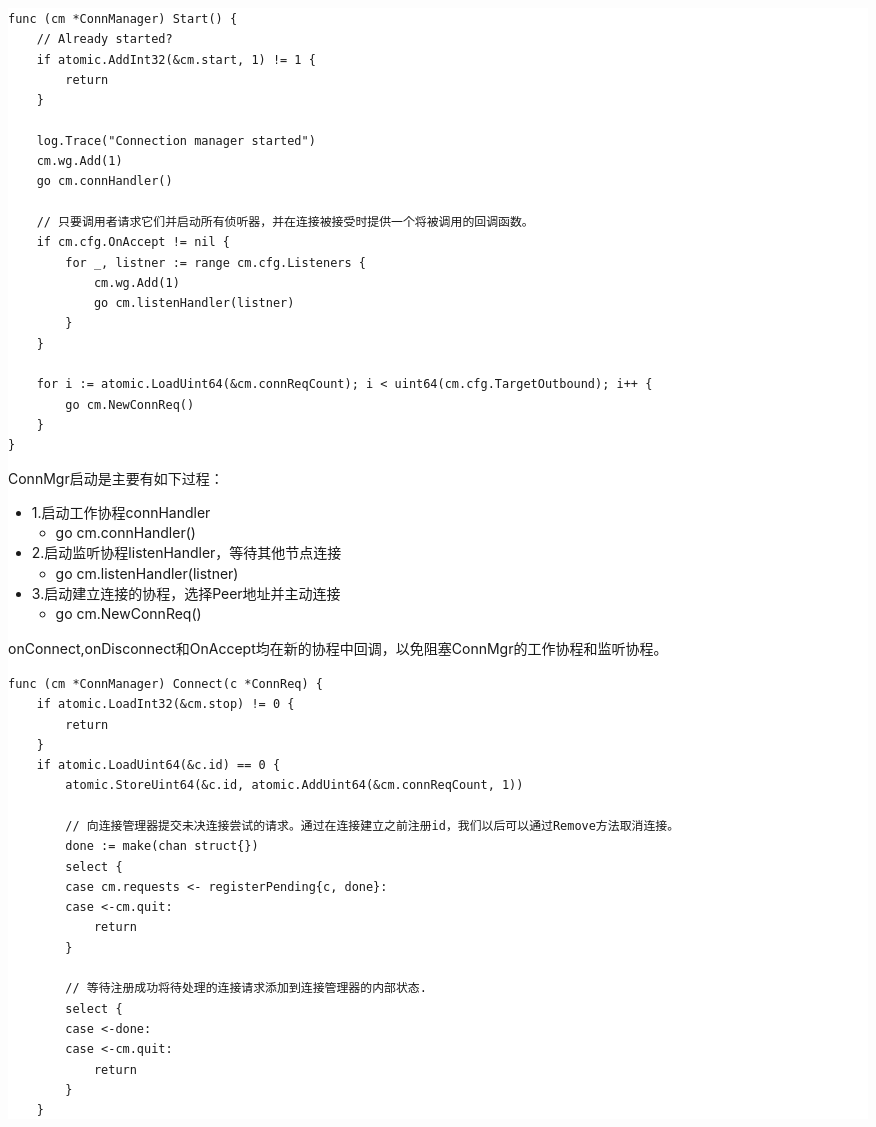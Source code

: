    func (cm *ConnManager) Start() {
    	// Already started?
    	if atomic.AddInt32(&cm.start, 1) != 1 {
    		return
    	}

    	log.Trace("Connection manager started")
    	cm.wg.Add(1)
    	go cm.connHandler()

    	// 只要调用者请求它们并启动所有侦听器，并在连接被接受时提供一个将被调用的回调函数。
    	if cm.cfg.OnAccept != nil {
    		for _, listner := range cm.cfg.Listeners {
    			cm.wg.Add(1)
    			go cm.listenHandler(listner)
    		}
    	}

    	for i := atomic.LoadUint64(&cm.connReqCount); i < uint64(cm.cfg.TargetOutbound); i++ {
    		go cm.NewConnReq()
    	}
    }

ConnMgr启动是主要有如下过程：

- 1.启动工作协程connHandler
    - go cm.connHandler()
- 2.启动监听协程listenHandler，等待其他节点连接
    - go cm.listenHandler(listner)
- 3.启动建立连接的协程，选择Peer地址并主动连接
    - go cm.NewConnReq()

onConnect,onDisconnect和OnAccept均在新的协程中回调，以免阻塞ConnMgr的工作协程和监听协程。

    func (cm *ConnManager) Connect(c *ConnReq) {
    	if atomic.LoadInt32(&cm.stop) != 0 {
    		return
    	}
    	if atomic.LoadUint64(&c.id) == 0 {
    		atomic.StoreUint64(&c.id, atomic.AddUint64(&cm.connReqCount, 1))

    		// 向连接管理器提交未决连接尝试的请求。通过在连接建立之前注册id，我们以后可以通过Remove方法取消连接。
    		done := make(chan struct{})
    		select {
    		case cm.requests <- registerPending{c, done}:
    		case <-cm.quit:
    			return
    		}

    		// 等待注册成功将待处理的连接请求添加到连接管理器的内部状态.
    		select {
    		case <-done:
    		case <-cm.quit:
    			return
    		}
    	}
